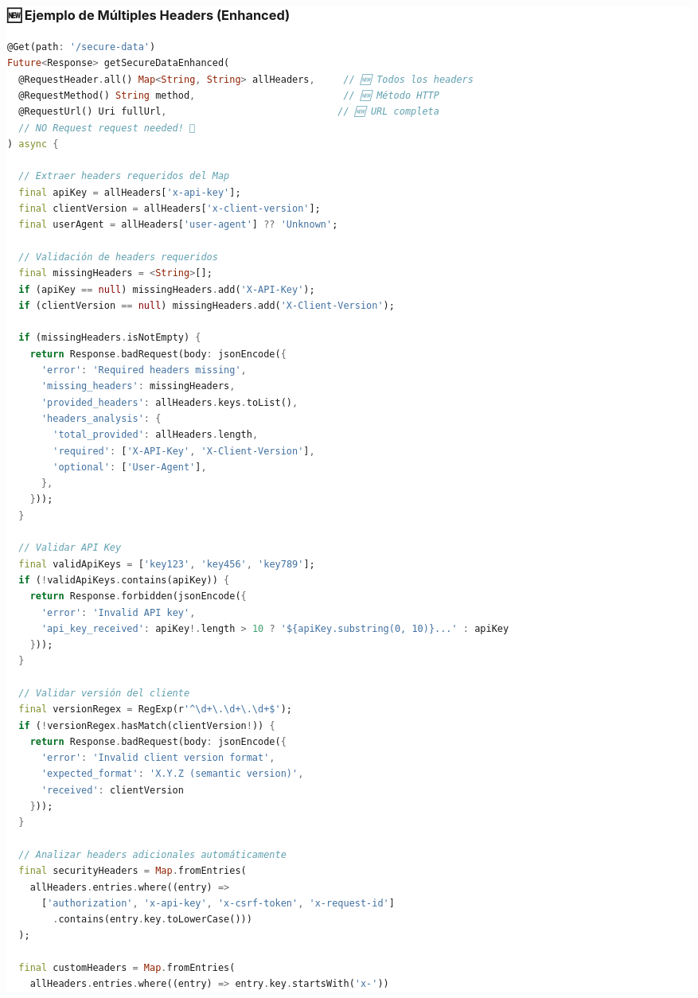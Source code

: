 ```dart
```

### 🆕 Ejemplo de Múltiples Headers (Enhanced)
```dart
@Get(path: '/secure-data')
Future<Response> getSecureDataEnhanced(
  @RequestHeader.all() Map<String, String> allHeaders,     // 🆕 Todos los headers
  @RequestMethod() String method,                          // 🆕 Método HTTP
  @RequestUrl() Uri fullUrl,                              // 🆕 URL completa
  // NO Request request needed! 🎉
) async {
  
  // Extraer headers requeridos del Map
  final apiKey = allHeaders['x-api-key'];
  final clientVersion = allHeaders['x-client-version'];
  final userAgent = allHeaders['user-agent'] ?? 'Unknown';
  
  // Validación de headers requeridos
  final missingHeaders = <String>[];
  if (apiKey == null) missingHeaders.add('X-API-Key');
  if (clientVersion == null) missingHeaders.add('X-Client-Version');
  
  if (missingHeaders.isNotEmpty) {
    return Response.badRequest(body: jsonEncode({
      'error': 'Required headers missing',
      'missing_headers': missingHeaders,
      'provided_headers': allHeaders.keys.toList(),
      'headers_analysis': {
        'total_provided': allHeaders.length,
        'required': ['X-API-Key', 'X-Client-Version'],
        'optional': ['User-Agent'],
      },
    }));
  }
  
  // Validar API Key  
  final validApiKeys = ['key123', 'key456', 'key789'];
  if (!validApiKeys.contains(apiKey)) {
    return Response.forbidden(jsonEncode({
      'error': 'Invalid API key',
      'api_key_received': apiKey!.length > 10 ? '${apiKey.substring(0, 10)}...' : apiKey
    }));
  }
  
  // Validar versión del cliente
  final versionRegex = RegExp(r'^\d+\.\d+\.\d+$');
  if (!versionRegex.hasMatch(clientVersion!)) {
    return Response.badRequest(body: jsonEncode({
      'error': 'Invalid client version format',
      'expected_format': 'X.Y.Z (semantic version)',
      'received': clientVersion
    }));
  }
  
  // Analizar headers adicionales automáticamente
  final securityHeaders = Map.fromEntries(
    allHeaders.entries.where((entry) => 
      ['authorization', 'x-api-key', 'x-csrf-token', 'x-request-id']
        .contains(entry.key.toLowerCase()))
  );
  
  final customHeaders = Map.fromEntries(
    allHeaders.entries.where((entry) => entry.key.startsWith('x-'))
```